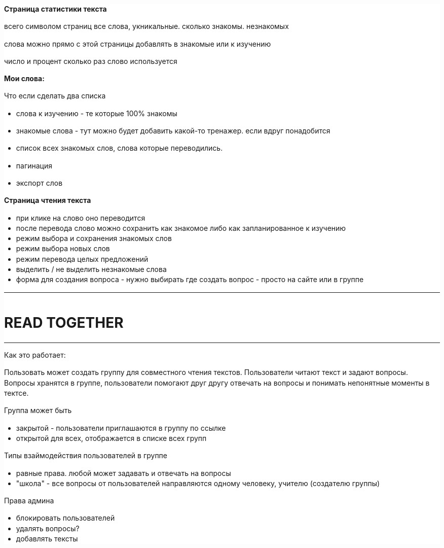 **Страница статистики текста**

всего символом 
страниц
все слова, укникальные. сколько знакомы. незнакомых

слова можно прямо с этой страницы добавлять в знакомые или к изучению

число и процент сколько раз слово используется

**Мои слова:**

Что если сделать два списка 

- слова к изучению - те которые 100% знакомы
- знакомые слова - тут можно будет добавить какой-то тренажер. если вдруг понадобится

- список всех знакомых слов, слова которые переводились.
- пагинация
- экспорт слов

**Страница чтения текста**

- при клике на слово оно переводится
- после перевода слово можно сохранить как знакомое либо как запланированное к изучению
- режим выбора и сохранения знакомых слов
- режим выбора новых слов
- режим перевода целых предложений
- выделить / не выделить незнакомые слова
- форма для создания вопроса - нужно выбирать где создать вопрос - просто на сайте или в группе

---

# READ TOGETHER

---

Как это работает:

Пользовать может создать группу для совместного чтения текстов.
Пользователи читают текст и задают вопросы. 
Вопросы хранятся в группе, пользователи помогают друг другу отвечать на вопросы и понимать непонятные моменты в тектсе.

Группа может быть 
- закрытой - пользователи приглашаются в группу по ссылке
- открытой для всех, отображается в списке всех групп

Типы взаймодействия пользователей в группе
- равные права. любой может задавать и отвечать на вопросы
- "школа" - все вопросы от пользователей направляются одному человеку, учителю (создателю группы)

Права админа 
- блокировать пользователей
- удалять вопросы?
- добавлять тексты
